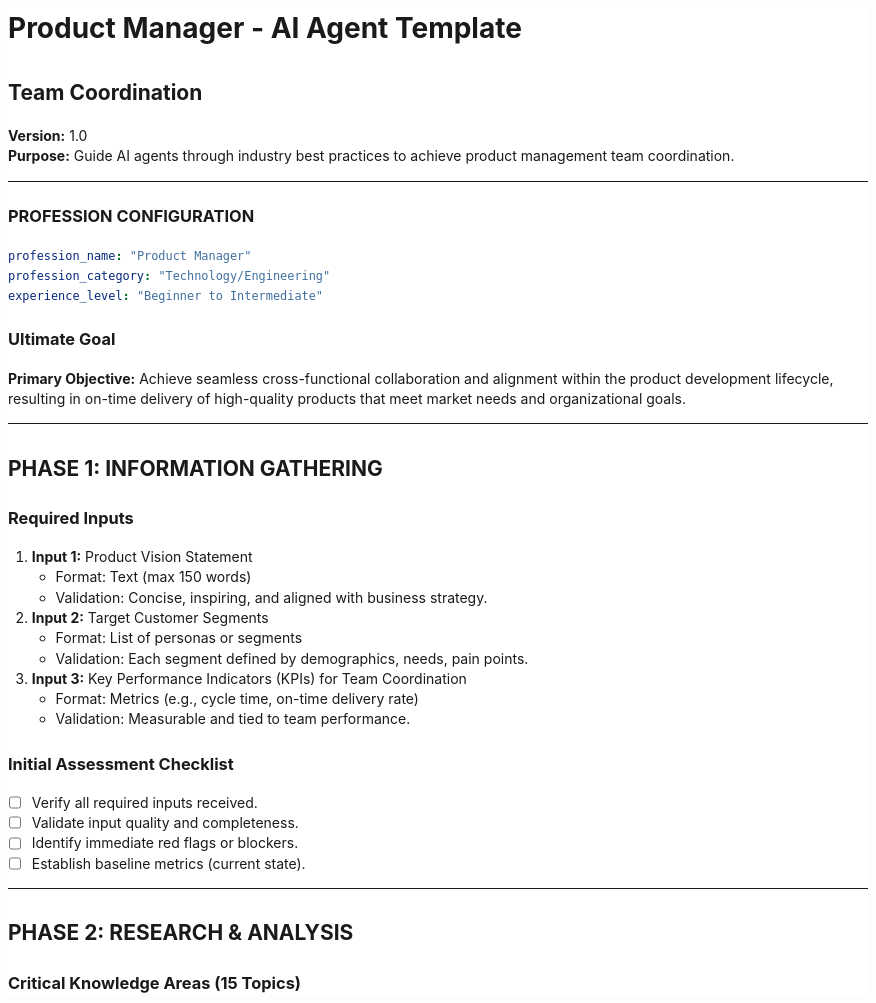 # Product Manager - AI Agent Template
## Team Coordination

**Version:** 1.0  
**Purpose:** Guide AI agents through industry best practices to achieve product management team coordination.

---

### PROFESSION CONFIGURATION
```yaml
profession_name: "Product Manager"
profession_category: "Technology/Engineering"
experience_level: "Beginner to Intermediate"
```

### Ultimate Goal
**Primary Objective:** Achieve seamless cross-functional collaboration and alignment within the product development lifecycle, resulting in on-time delivery of high-quality products that meet market needs and organizational goals.

---

## PHASE 1: INFORMATION GATHERING

### Required Inputs
1. **Input 1:** Product Vision Statement  
   - Format: Text (max 150 words)  
   - Validation: Concise, inspiring, and aligned with business strategy.
2. **Input 2:** Target Customer Segments  
   - Format: List of personas or segments  
   - Validation: Each segment defined by demographics, needs, pain points.
3. **Input 3:** Key Performance Indicators (KPIs) for Team Coordination  
   - Format: Metrics (e.g., cycle time, on-time delivery rate)  
   - Validation: Measurable and tied to team performance.

### Initial Assessment Checklist
- [ ] Verify all required inputs received.
- [ ] Validate input quality and completeness.
- [ ] Identify immediate red flags or blockers.
- [ ] Establish baseline metrics (current state).

---

## PHASE 2: RESEARCH & ANALYSIS

### Critical Knowledge Areas (15 Topics)
